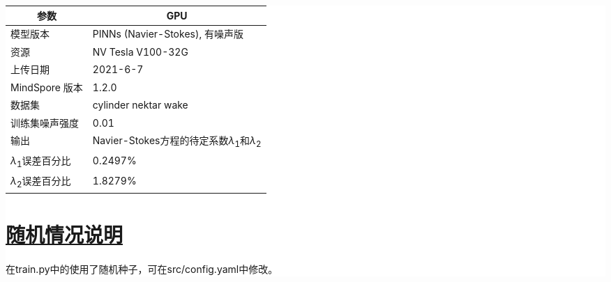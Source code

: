 
| 参数               | GPU                                         |
|------------------|---------------------------------------------|
| 模型版本             | PINNs (Navier-Stokes), 有噪声版                 |
| 资源               | NV Tesla V100-32G                           |
| 上传日期             | 2021-6-7                                    |
| MindSpore 版本     | 1.2.0                                       |
| 数据集              | cylinder nektar wake                        |
| 训练集噪声强度          | 0.01                                        |
| 输出               | Navier-Stokes方程的待定系数$\lambda_1$和$\lambda_2$ |
| $\lambda_1$误差百分比 | 0.2497%                                     |
| $\lambda_2$误差百分比 | 1.8279%                                     |

# [随机情况说明](#目录)

在train.py中的使用了随机种子，可在src/config.yaml中修改。
